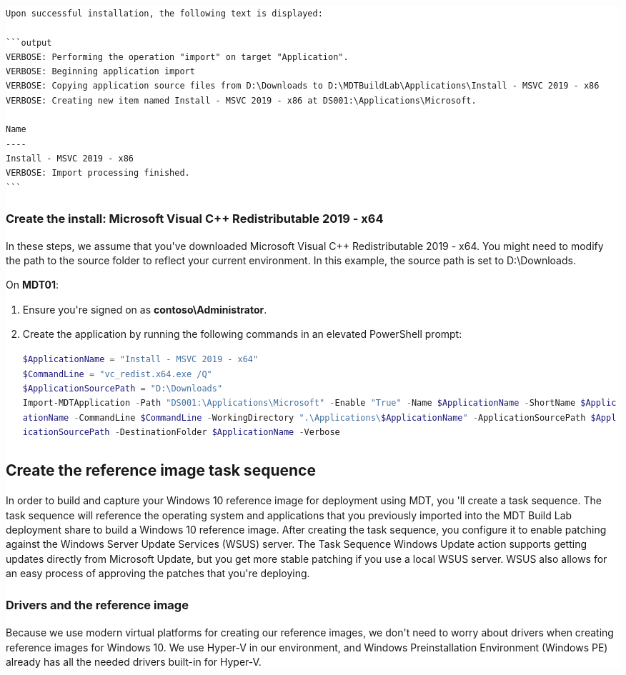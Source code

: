     Upon successful installation, the following text is displayed:

    ```output
    VERBOSE: Performing the operation "import" on target "Application".
    VERBOSE: Beginning application import
    VERBOSE: Copying application source files from D:\Downloads to D:\MDTBuildLab\Applications\Install - MSVC 2019 - x86
    VERBOSE: Creating new item named Install - MSVC 2019 - x86 at DS001:\Applications\Microsoft.
    
    Name
    ----
    Install - MSVC 2019 - x86
    VERBOSE: Import processing finished.
    ```

### Create the install: Microsoft Visual C++ Redistributable 2019 - x64

In these steps, we assume that you've downloaded Microsoft Visual C++ Redistributable 2019 - x64. You might need to modify the path to the source folder to reflect your current environment. In this example, the source path is set to D:\\Downloads.

On **MDT01**:

1. Ensure you're signed on as **contoso\\Administrator**.

2. Create the application by running the following commands in an elevated PowerShell prompt:

    ```powershell
    $ApplicationName = "Install - MSVC 2019 - x64"
    $CommandLine = "vc_redist.x64.exe /Q"
    $ApplicationSourcePath = "D:\Downloads"
    Import-MDTApplication -Path "DS001:\Applications\Microsoft" -Enable "True" -Name $ApplicationName -ShortName $ApplicationName -CommandLine $CommandLine -WorkingDirectory ".\Applications\$ApplicationName" -ApplicationSourcePath $ApplicationSourcePath -DestinationFolder $ApplicationName -Verbose
    ```

## Create the reference image task sequence

In order to build and capture your Windows 10 reference image for deployment using MDT, you 'll create a task sequence. The task sequence will reference the operating system and applications that you previously imported into the MDT Build Lab deployment share to build a Windows 10 reference image.
After creating the task sequence, you configure it to enable patching against the Windows Server Update Services (WSUS) server. The Task Sequence Windows Update action supports getting updates directly from Microsoft Update, but you get more stable patching if you use a local WSUS server. WSUS also allows for an easy process of approving the patches that you're deploying.

### Drivers and the reference image

Because we use modern virtual platforms for creating our reference images, we don't need to worry about drivers when creating reference images for Windows 10. We use Hyper-V in our environment, and Windows Preinstallation Environment (Windows PE) already has all the needed drivers built-in for Hyper-V.

